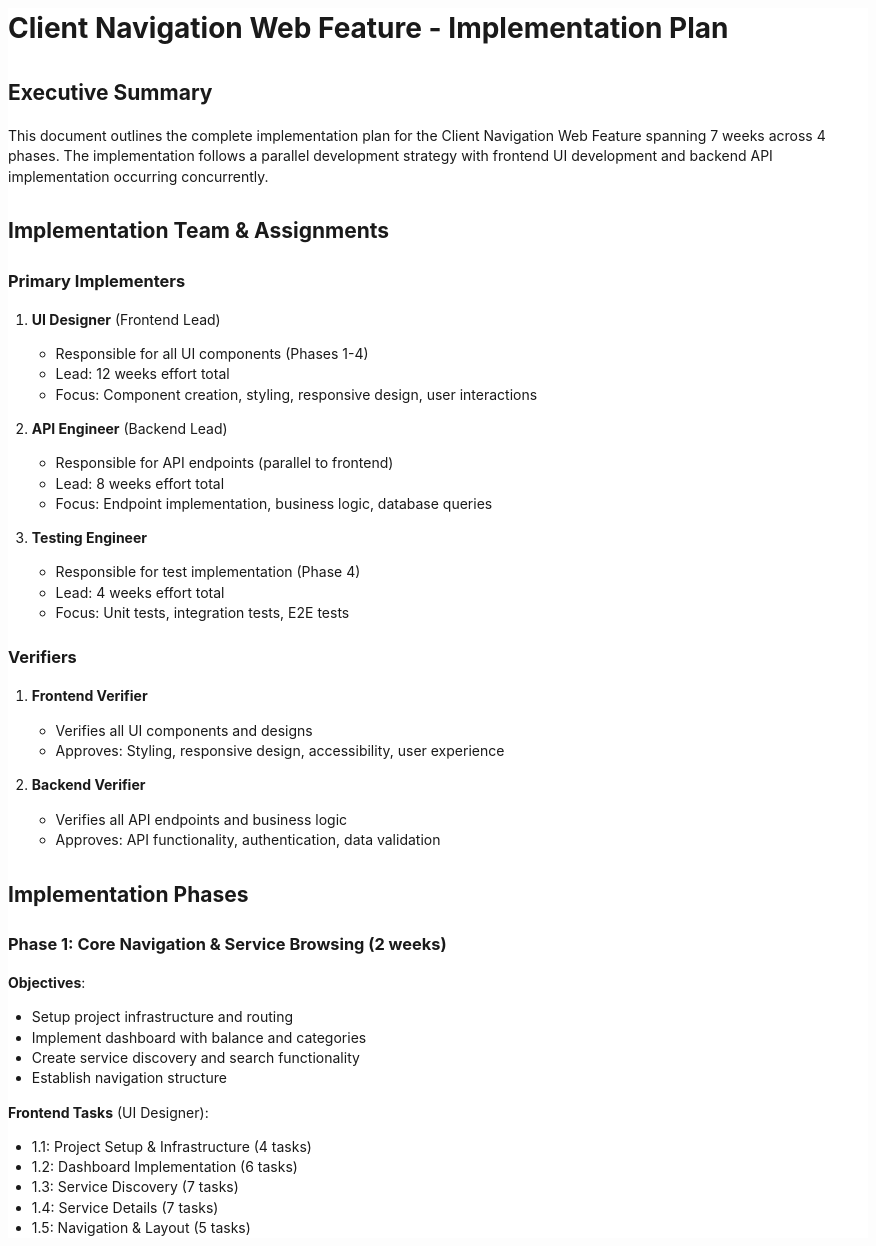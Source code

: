 # Client Navigation Web Feature - Implementation Plan

## Executive Summary

This document outlines the complete implementation plan for the Client Navigation Web Feature spanning 7 weeks across 4 phases. The implementation follows a parallel development strategy with frontend UI development and backend API implementation occurring concurrently.

## Implementation Team & Assignments

### Primary Implementers
1. **UI Designer** (Frontend Lead)
   - Responsible for all UI components (Phases 1-4)
   - Lead: 12 weeks effort total
   - Focus: Component creation, styling, responsive design, user interactions

2. **API Engineer** (Backend Lead)
   - Responsible for API endpoints (parallel to frontend)
   - Lead: 8 weeks effort total
   - Focus: Endpoint implementation, business logic, database queries

3. **Testing Engineer**
   - Responsible for test implementation (Phase 4)
   - Lead: 4 weeks effort total
   - Focus: Unit tests, integration tests, E2E tests

### Verifiers
1. **Frontend Verifier**
   - Verifies all UI components and designs
   - Approves: Styling, responsive design, accessibility, user experience

2. **Backend Verifier**
   - Verifies all API endpoints and business logic
   - Approves: API functionality, authentication, data validation

## Implementation Phases

### Phase 1: Core Navigation & Service Browsing (2 weeks)

**Objectives**:
- Setup project infrastructure and routing
- Implement dashboard with balance and categories
- Create service discovery and search functionality
- Establish navigation structure

**Frontend Tasks** (UI Designer):
- 1.1: Project Setup & Infrastructure (4 tasks)
- 1.2: Dashboard Implementation (6 tasks)
- 1.3: Service Discovery (7 tasks)
- 1.4: Service Details (7 tasks)
- 1.5: Navigation & Layout (5 tasks)
